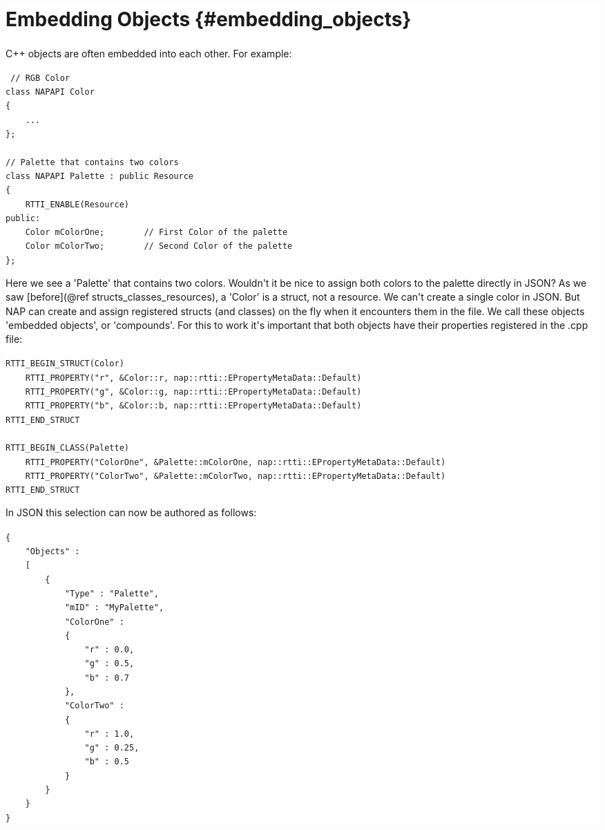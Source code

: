 Embedding Objects {#embedding_objects}
=======================

C++ objects are often embedded into each other. For example:

~~~~~~~~~~~~~~~{.cpp}
 // RGB Color
class NAPAPI Color
{
	...
};

// Palette that contains two colors
class NAPAPI Palette : public Resource
{
	RTTI_ENABLE(Resource)
public:
	Color mColorOne;		// First Color of the palette
	Color mColorTwo;		// Second Color of the palette
};
~~~~~~~~~~~~~~~

Here we see a 'Palette' that contains two colors. Wouldn't it be nice to assign both colors to the palette directly in JSON? As we saw [before](@ref structs_classes_resources), a 'Color' is a struct, not a resource. We can't create a single color in JSON. But NAP can create and assign registered structs (and classes) on the fly when it encounters them in the file. We call these objects 'embedded objects', or 'compounds'. For this to work it's important that both objects have their properties registered in the .cpp file:

~~~~~~~~~~~~~~~{.cpp}
RTTI_BEGIN_STRUCT(Color)
	RTTI_PROPERTY("r", &Color::r, nap::rtti::EPropertyMetaData::Default)
	RTTI_PROPERTY("g", &Color::g, nap::rtti::EPropertyMetaData::Default)
	RTTI_PROPERTY("b", &Color::b, nap::rtti::EPropertyMetaData::Default)
RTTI_END_STRUCT

RTTI_BEGIN_CLASS(Palette)
	RTTI_PROPERTY("ColorOne", &Palette::mColorOne, nap::rtti::EPropertyMetaData::Default)
	RTTI_PROPERTY("ColorTwo", &Palette::mColorTwo, nap::rtti::EPropertyMetaData::Default)
RTTI_END_STRUCT
~~~~~~~~~~~~~~~

In JSON this selection can now be authored as follows:

```
{
	"Objects" : 
	[
		{
			"Type" : "Palette",
			"mID" : "MyPalette",
			"ColorOne" : 
			{
				"r" : 0.0,
				"g" : 0.5,
				"b" : 0.7
			},
			"ColorTwo" : 
			{
				"r" : 1.0,
				"g" : 0.25,
				"b" : 0.5
			}
		}
	}
}
 ```
